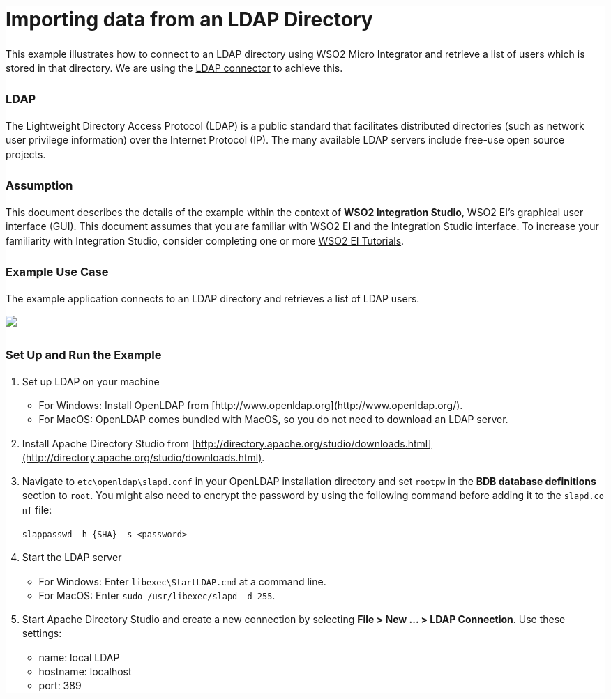 # Importing data from an LDAP Directory

This example illustrates how to connect to an LDAP directory using WSO2 Micro Integrator and retrieve a list of users 
which is stored in that directory. We are using the [LDAP connector](https://store.wso2.com/store/assets/esbconnector/details/4ecf8dde-60f3-4e91-ba22-5f49a4e302f4) to achieve this.

### LDAP

The Lightweight Directory Access Protocol (LDAP) is a public standard that facilitates distributed directories (such as 
network user privilege information) over the Internet Protocol (IP). The many available LDAP servers include free-use 
open source projects.

### Assumption

This document describes the details of the example within the context of **WSO2 Integration Studio**, WSO2 EI’s graphical user interface (GUI). This document assumes that you are familiar with WSO2 EI and the [Integration Studio interface](https://ei.docs.wso2.com/en/latest/micro-integrator/develop/WSO2-Integration-Studio/). To increase your familiarity with Integration Studio, consider completing one or more [WSO2 EI Tutorials](https://ei.docs.wso2.com/en/latest/micro-integrator/use-cases/integration-use-cases/).

### Example Use Case

The example application connects to an LDAP directory and retrieves a list of LDAP users.

<img width="60%" src="../../../docs/assets/images/migration-mule/extracting-data-from-LDAP-directory-use-case.png">

### Set Up and Run the Example 

1. Set up LDAP on your machine
   * For Windows: Install OpenLDAP from [http://www.openldap.org](http://www.openldap.org/).
   * For MacOS: OpenLDAP comes bundled with MacOS, so you do not need to download an LDAP server.
   
2. Install Apache Directory Studio from [http://directory.apache.org/studio/downloads.html](http://directory.apache.org/studio/downloads.html).
 
3. Navigate to `etc\openldap\slapd.conf` in your OpenLDAP installation directory and set `rootpw` in the **BDB database definitions** section to `root`. You might also need to encrypt the password by using the following command before adding it to the `slapd.conf` file:
	```	
	slappasswd -h {SHA} -s <password>
    ```
   
4. Start the LDAP server
   * For Windows: Enter `libexec\StartLDAP.cmd` at a command line.
   * For MacOS: Enter `sudo /usr/libexec/slapd -d 255`.
    
5. Start Apache Directory Studio and create a new connection by selecting **File > New ... > LDAP Connection**. Use these settings:
	* name: local LDAP
	* hostname: localhost
	* port: 389

